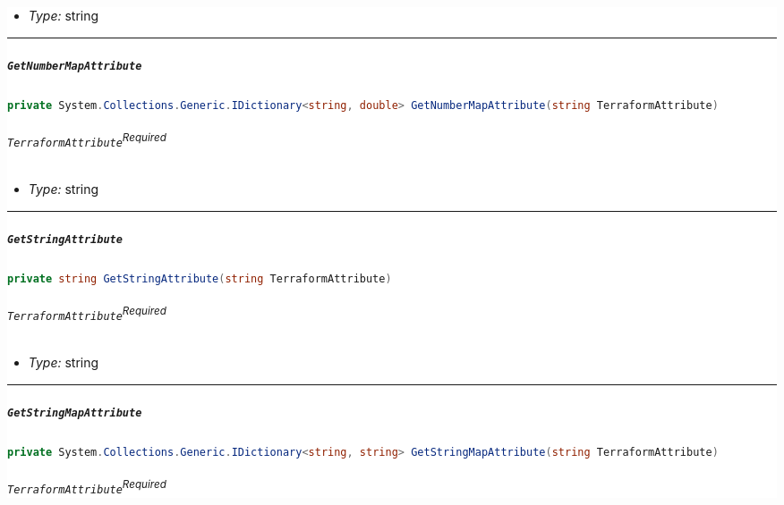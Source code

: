 - *Type:* string

---

##### `GetNumberMapAttribute` <a name="GetNumberMapAttribute" id="rhizo-co-terraform-provider-oci.dataOciCapacityManagementOccAvailabilityCatalogOccAvailabilities.DataOciCapacityManagementOccAvailabilityCatalogOccAvailabilities.getNumberMapAttribute"></a>

```csharp
private System.Collections.Generic.IDictionary<string, double> GetNumberMapAttribute(string TerraformAttribute)
```

###### `TerraformAttribute`<sup>Required</sup> <a name="TerraformAttribute" id="rhizo-co-terraform-provider-oci.dataOciCapacityManagementOccAvailabilityCatalogOccAvailabilities.DataOciCapacityManagementOccAvailabilityCatalogOccAvailabilities.getNumberMapAttribute.parameter.terraformAttribute"></a>

- *Type:* string

---

##### `GetStringAttribute` <a name="GetStringAttribute" id="rhizo-co-terraform-provider-oci.dataOciCapacityManagementOccAvailabilityCatalogOccAvailabilities.DataOciCapacityManagementOccAvailabilityCatalogOccAvailabilities.getStringAttribute"></a>

```csharp
private string GetStringAttribute(string TerraformAttribute)
```

###### `TerraformAttribute`<sup>Required</sup> <a name="TerraformAttribute" id="rhizo-co-terraform-provider-oci.dataOciCapacityManagementOccAvailabilityCatalogOccAvailabilities.DataOciCapacityManagementOccAvailabilityCatalogOccAvailabilities.getStringAttribute.parameter.terraformAttribute"></a>

- *Type:* string

---

##### `GetStringMapAttribute` <a name="GetStringMapAttribute" id="rhizo-co-terraform-provider-oci.dataOciCapacityManagementOccAvailabilityCatalogOccAvailabilities.DataOciCapacityManagementOccAvailabilityCatalogOccAvailabilities.getStringMapAttribute"></a>

```csharp
private System.Collections.Generic.IDictionary<string, string> GetStringMapAttribute(string TerraformAttribute)
```

###### `TerraformAttribute`<sup>Required</sup> <a name="TerraformAttribute" id="rhizo-co-terraform-provider-oci.dataOciCapacityManagementOccAvailabilityCatalogOccAvailabilities.DataOciCapacityManagementOccAvailabilityCatalogOccAvailabilities.getStringMapAttribute.parameter.terraformAttribute"></a>
